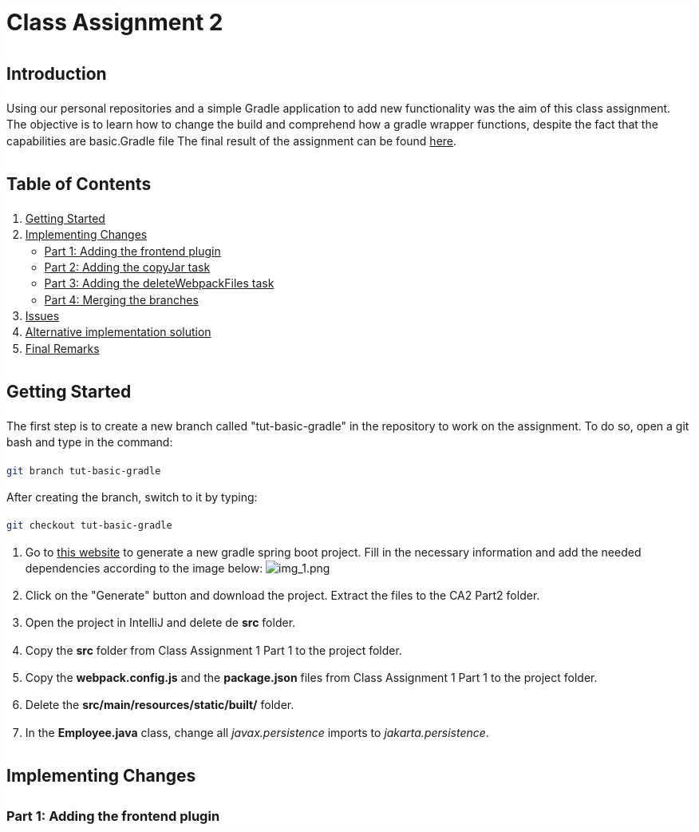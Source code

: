 # Class Assignment 2

## Introduction

Using our personal repositories and a simple Gradle application to add new functionality was the aim of this class assignment. The objective is to learn how to change the build and comprehend how a gradle wrapper functions, despite the fact that the capabilities are basic.Gradle file
The final result of the assignment can be found [here](https://github.com/PedroMSFernandes5/DevOps-23-24-JPE-1231850).

## Table of Contents

1. [Getting Started](#Getting-started)
2. [Implementing Changes](#Implementing-Changes)
    - [Part 1: Adding the frontend plugin](#Part-1-Adding-the-frontend-plugin)
    - [Part 2: Adding the copyJar task](#Part-2-Adding-the-copyJar-task)
    - [Part 3: Adding the deleteWebpackFiles task](#Part-3-Adding-the-deleteWebpackFiles-task)
    - [Part 4: Merging the branches](#Part-4-Merging-the-branches)
3. [Issues](#Issues)
4. [Alternative implementation solution](#Alternative-implementation-solution)
5. [Final Remarks](#Final-Remarks)


## Getting Started

The first step is to create a new branch called "tut-basic-gradle" in the repository to work on the assignment. To do so, open a git bash and type in the command:
```bash
git branch tut-basic-gradle
```

After creating the branch, switch to it by typing:
```bash
git checkout tut-basic-gradle
```

1. Go to [this website](https://start.spring.io) to generate a new gradle spring boot project. Fill in the necessary information and add the needed dependencies according to the image below:
![img_1.png](Images/img.png)

2. Click on the "Generate" button and download the project. Extract the files to the CA2 Part2 folder.

3. Open the project in IntelliJ and delete de **src** folder.

4. Copy the **src** folder from Class Assignment 1 Part 1 to the project folder.
5. Copy the **webpack.config.js** and the **package.json** files from Class Assignment 1 Part 1 to the project folder.
6. Delete the **src/main/resources/static/built/** folder.
7. In the **Employee.java** class, change all *javax.persistence* imports to *jakarta.persistence*.

## Implementing Changes
### Part 1: Adding the frontend plugin
